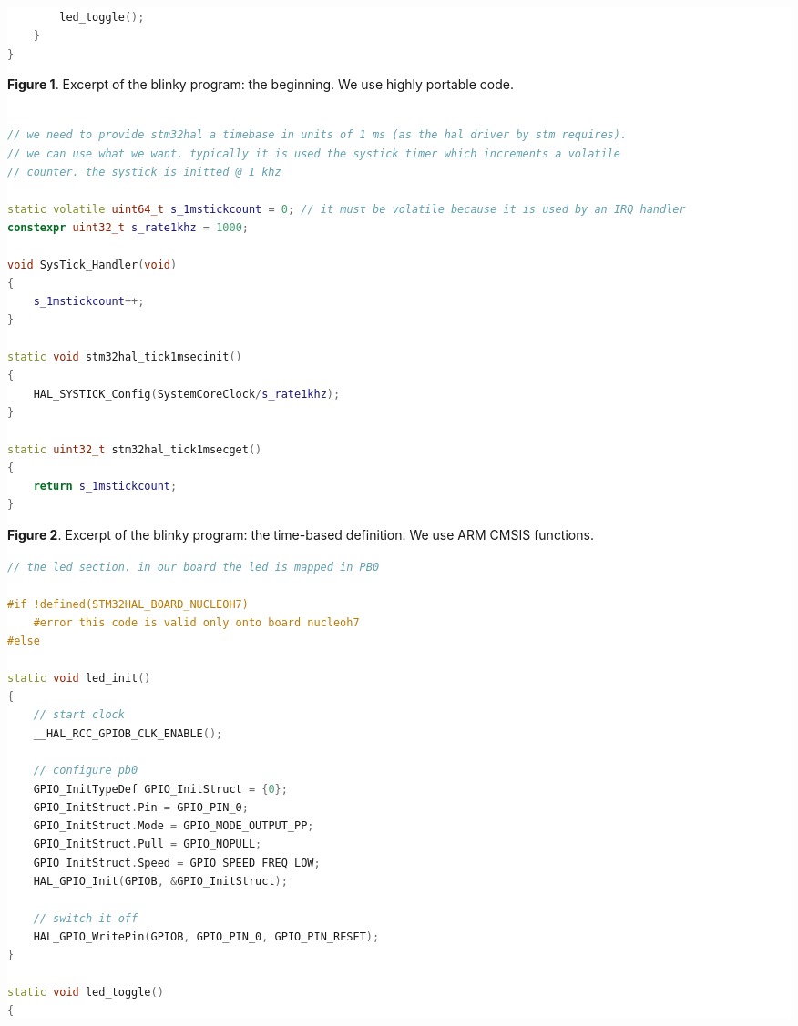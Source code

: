 ```c++
        led_toggle();
    }    
}

```

**Figure 1**. Excerpt of the blinky program: the beginning. We use highly portable code.



```c++

// we need to provide stm32hal a timebase in units of 1 ms (as the hal driver by stm requires). 
// we can use what we want. typically it is used the systick timer which increments a volatile
// counter. the systick is initted @ 1 khz 

static volatile uint64_t s_1mstickcount = 0; // it must be volatile because it is used by an IRQ handler
constexpr uint32_t s_rate1khz = 1000;

void SysTick_Handler(void)
{
    s_1mstickcount++;
}

static void stm32hal_tick1msecinit()
{
    HAL_SYSTICK_Config(SystemCoreClock/s_rate1khz);
}

static uint32_t stm32hal_tick1msecget()
{
    return s_1mstickcount;
}

```

**Figure 2**. Excerpt of the blinky program: the time-based definition. We use ARM CMSIS functions.



```c++
// the led section. in our board the led is mapped in PB0

#if !defined(STM32HAL_BOARD_NUCLEOH7)
    #error this code is valid only onto board nucleoh7
#else

static void led_init()
{
    // start clock
    __HAL_RCC_GPIOB_CLK_ENABLE();
    
    // configure pb0
    GPIO_InitTypeDef GPIO_InitStruct = {0};
    GPIO_InitStruct.Pin = GPIO_PIN_0;
    GPIO_InitStruct.Mode = GPIO_MODE_OUTPUT_PP;
    GPIO_InitStruct.Pull = GPIO_NOPULL;
    GPIO_InitStruct.Speed = GPIO_SPEED_FREQ_LOW;
    HAL_GPIO_Init(GPIOB, &GPIO_InitStruct);
    
    // switch it off
    HAL_GPIO_WritePin(GPIOB, GPIO_PIN_0, GPIO_PIN_RESET);    
}

static void led_toggle()
{
```